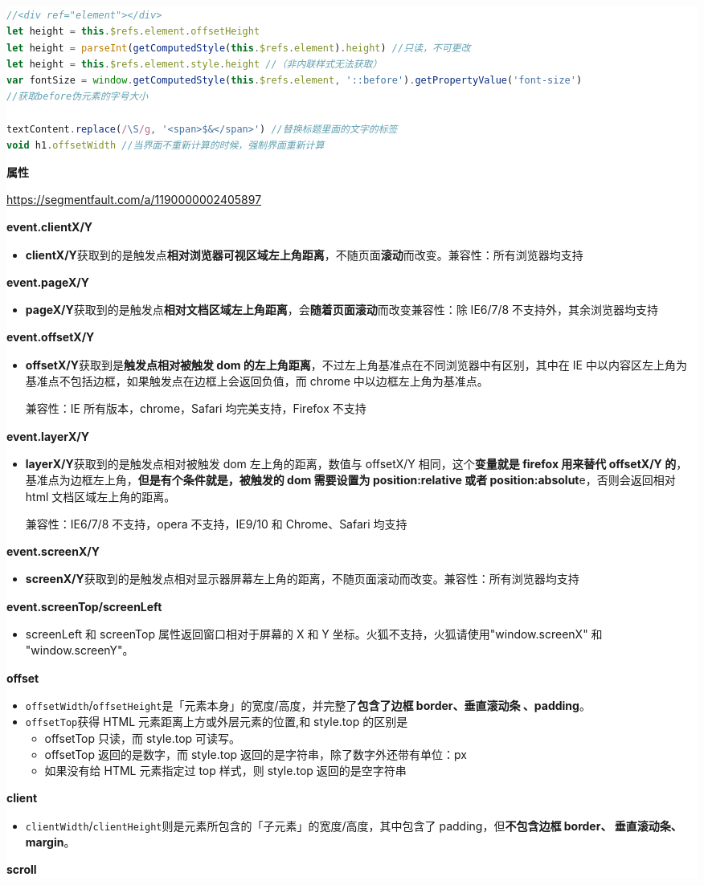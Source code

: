 ```js
//<div ref="element"></div>
let height = this.$refs.element.offsetHeight
let height = parseInt(getComputedStyle(this.$refs.element).height) //只读，不可更改
let height = this.$refs.element.style.height //（非内联样式无法获取）
var fontSize = window.getComputedStyle(this.$refs.element, '::before').getPropertyValue('font-size')
//获取before伪元素的字号大小

textContent.replace(/\S/g, '<span>$&</span>') //替换标题里面的文字的标签
void h1.offsetWidth //当界面不重新计算的时候，强制界面重新计算
```

**属性**

https://segmentfault.com/a/1190000002405897

**event.clientX/Y**

- **clientX/Y**获取到的是触发点**相对浏览器可视区域左上角距离**，不随页面**滚动**而改变。兼容性：所有浏览器均支持

**event.pageX/Y**

- **pageX/Y**获取到的是触发点**相对文档区域左上角距离**，会**随着页面滚动**而改变兼容性：除 IE6/7/8 不支持外，其余浏览器均支持

**event.offsetX/Y**

- **offsetX/Y**获取到是**触发点相对被触发 dom 的左上角距离**，不过左上角基准点在不同浏览器中有区别，其中在 IE 中以内容区左上角为基准点不包括边框，如果触发点在边框上会返回负值，而 chrome 中以边框左上角为基准点。

  兼容性：IE 所有版本，chrome，Safari 均完美支持，Firefox 不支持

**event.layerX/Y**

- **layerX/Y**获取到的是触发点相对被触发 dom 左上角的距离，数值与 offsetX/Y 相同，这个**变量就是 firefox 用来替代 offsetX/Y 的**，基准点为边框左上角，**但是有个条件就是，被触发的 dom 需要设置为 position:relative 或者 position:absolut**e，否则会返回相对 html 文档区域左上角的距离。

  兼容性：IE6/7/8 不支持，opera 不支持，IE9/10 和 Chrome、Safari 均支持

**event.screenX/Y**

- **screenX/Y**获取到的是触发点相对显示器屏幕左上角的距离，不随页面滚动而改变。兼容性：所有浏览器均支持

**event.screenTop/screenLeft**

- screenLeft 和 screenTop 属性返回窗口相对于屏幕的 X 和 Y 坐标。火狐不支持，火狐请使用"window.screenX" 和 "window.screenY"。

**offset**

- `offsetWidth`/`offsetHeight`是「元素本身」的宽度/高度，并完整了**包含了边框 border、垂直滚动条 、padding**。
- `offsetTop`获得 HTML 元素距离上方或外层元素的位置,和 style.top 的区别是
  - offsetTop 只读，而 style.top 可读写。
  - offsetTop 返回的是数字，而 style.top 返回的是字符串，除了数字外还带有单位：px
  - 如果没有给 HTML 元素指定过 top 样式，则 style.top 返回的是空字符串

**client**

- `clientWidth`/`clientHeight`则是元素所包含的「子元素」的宽度/高度，其中包含了 padding，但**不包含边框 border、 垂直滚动条、margin**。

**scroll**
